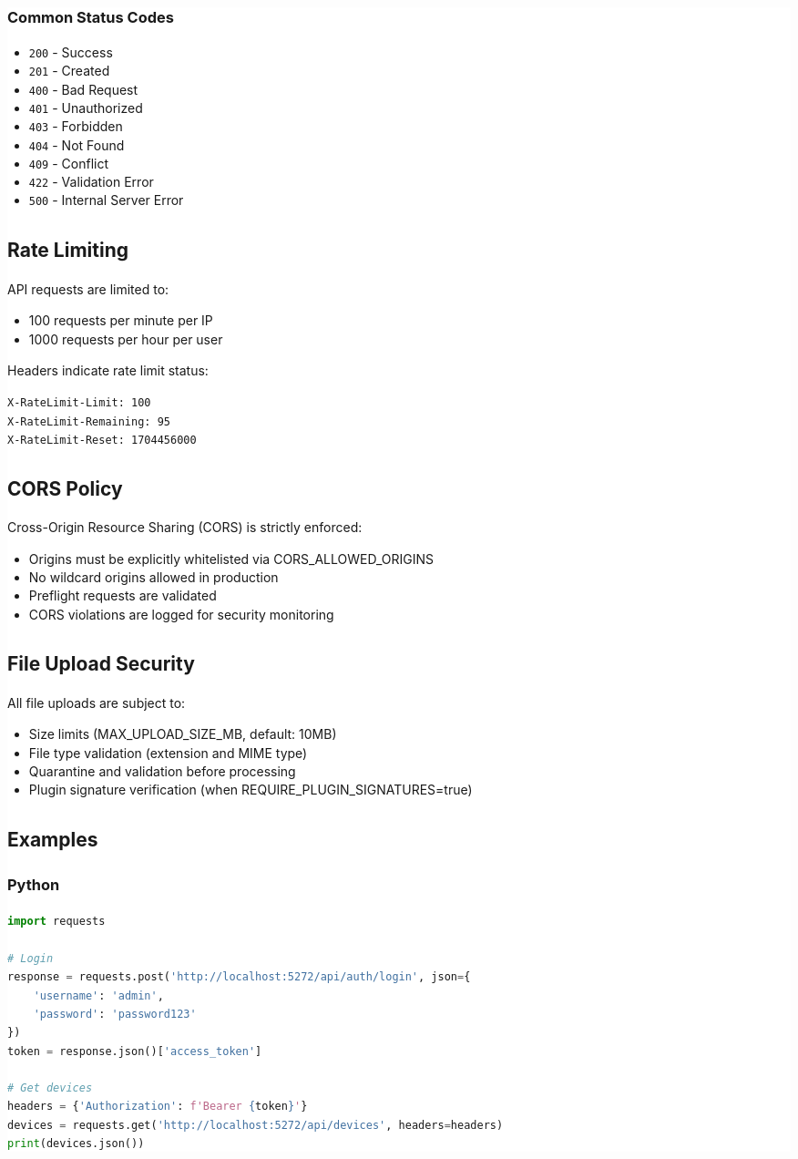 ### Common Status Codes
- `200` - Success
- `201` - Created
- `400` - Bad Request
- `401` - Unauthorized
- `403` - Forbidden
- `404` - Not Found
- `409` - Conflict
- `422` - Validation Error
- `500` - Internal Server Error

## Rate Limiting

API requests are limited to:
- 100 requests per minute per IP
- 1000 requests per hour per user

Headers indicate rate limit status:
```http
X-RateLimit-Limit: 100
X-RateLimit-Remaining: 95
X-RateLimit-Reset: 1704456000
```

## CORS Policy

Cross-Origin Resource Sharing (CORS) is strictly enforced:
- Origins must be explicitly whitelisted via CORS_ALLOWED_ORIGINS
- No wildcard origins allowed in production
- Preflight requests are validated
- CORS violations are logged for security monitoring

## File Upload Security

All file uploads are subject to:
- Size limits (MAX_UPLOAD_SIZE_MB, default: 10MB)
- File type validation (extension and MIME type)
- Quarantine and validation before processing
- Plugin signature verification (when REQUIRE_PLUGIN_SIGNATURES=true)

## Examples

### Python
```python
import requests

# Login
response = requests.post('http://localhost:5272/api/auth/login', json={
    'username': 'admin',
    'password': 'password123'
})
token = response.json()['access_token']

# Get devices
headers = {'Authorization': f'Bearer {token}'}
devices = requests.get('http://localhost:5272/api/devices', headers=headers)
print(devices.json())
```
